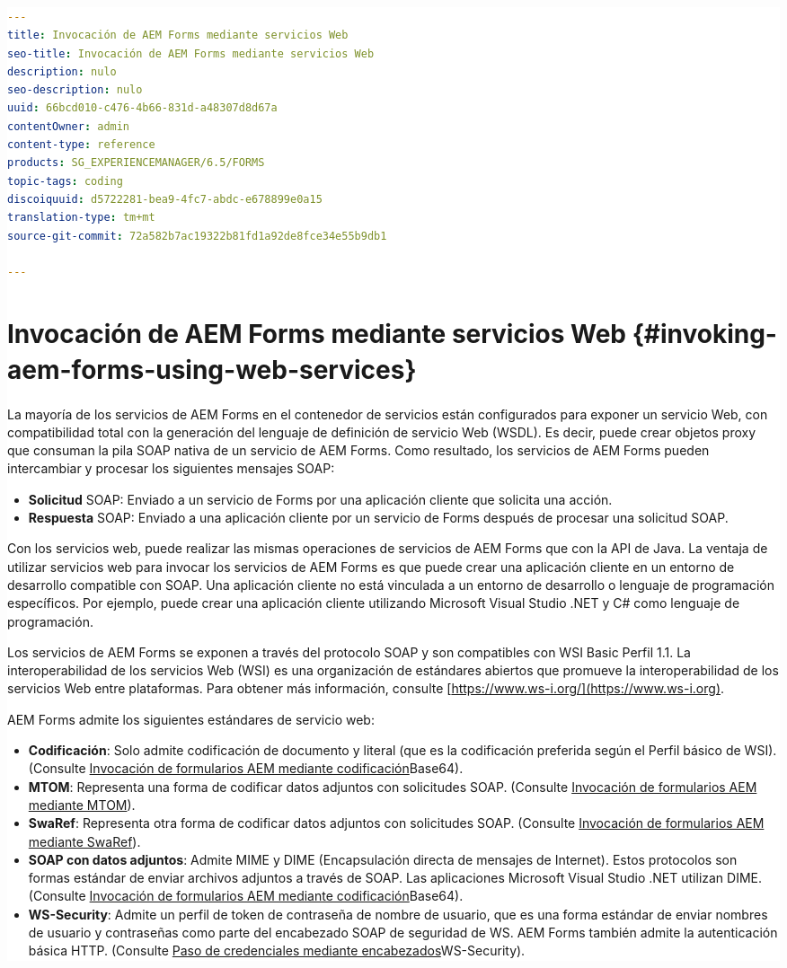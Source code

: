 ```yaml
---
title: Invocación de AEM Forms mediante servicios Web
seo-title: Invocación de AEM Forms mediante servicios Web
description: nulo
seo-description: nulo
uuid: 66bcd010-c476-4b66-831d-a48307d8d67a
contentOwner: admin
content-type: reference
products: SG_EXPERIENCEMANAGER/6.5/FORMS
topic-tags: coding
discoiquuid: d5722281-bea9-4fc7-abdc-e678899e0a15
translation-type: tm+mt
source-git-commit: 72a582b7ac19322b81fd1a92de8fce34e55b9db1

---
```



# Invocación de AEM Forms mediante servicios Web {#invoking-aem-forms-using-web-services}

La mayoría de los servicios de AEM Forms en el contenedor de servicios están configurados para exponer un servicio Web, con compatibilidad total con la generación del lenguaje de definición de servicio Web (WSDL). Es decir, puede crear objetos proxy que consuman la pila SOAP nativa de un servicio de AEM Forms. Como resultado, los servicios de AEM Forms pueden intercambiar y procesar los siguientes mensajes SOAP:

* **Solicitud** SOAP: Enviado a un servicio de Forms por una aplicación cliente que solicita una acción.
* **Respuesta** SOAP: Enviado a una aplicación cliente por un servicio de Forms después de procesar una solicitud SOAP.

Con los servicios web, puede realizar las mismas operaciones de servicios de AEM Forms que con la API de Java. La ventaja de utilizar servicios web para invocar los servicios de AEM Forms es que puede crear una aplicación cliente en un entorno de desarrollo compatible con SOAP. Una aplicación cliente no está vinculada a un entorno de desarrollo o lenguaje de programación específicos. Por ejemplo, puede crear una aplicación cliente utilizando Microsoft Visual Studio .NET y C# como lenguaje de programación.

Los servicios de AEM Forms se exponen a través del protocolo SOAP y son compatibles con WSI Basic Perfil 1.1. La interoperabilidad de los servicios Web (WSI) es una organización de estándares abiertos que promueve la interoperabilidad de los servicios Web entre plataformas. Para obtener más información, consulte [https://www.ws-i.org/](https://www.ws-i.org).

AEM Forms admite los siguientes estándares de servicio web:

* **Codificación**: Solo admite codificación de documento y literal (que es la codificación preferida según el Perfil básico de WSI). (Consulte [Invocación de formularios AEM mediante codificación](#invoking-aem-forms-using-base64-encoding)Base64).
* **MTOM**: Representa una forma de codificar datos adjuntos con solicitudes SOAP. (Consulte [Invocación de formularios AEM mediante MTOM](#invoking-aem-forms-using-mtom)).
* **SwaRef**: Representa otra forma de codificar datos adjuntos con solicitudes SOAP. (Consulte [Invocación de formularios AEM mediante SwaRef](#invoking-aem-forms-using-swaref)).
* **SOAP con datos adjuntos**: Admite MIME y DIME (Encapsulación directa de mensajes de Internet). Estos protocolos son formas estándar de enviar archivos adjuntos a través de SOAP. Las aplicaciones Microsoft Visual Studio .NET utilizan DIME. (Consulte [Invocación de formularios AEM mediante codificación](#invoking-aem-forms-using-base64-encoding)Base64).
* **WS-Security**: Admite un perfil de token de contraseña de nombre de usuario, que es una forma estándar de enviar nombres de usuario y contraseñas como parte del encabezado SOAP de seguridad de WS. AEM Forms también admite la autenticación básica HTTP. (Consulte [Paso de credenciales mediante encabezados](https://www.adobe.com/devnet/livecycle/articles/passing_credentials.html)WS-Security).
